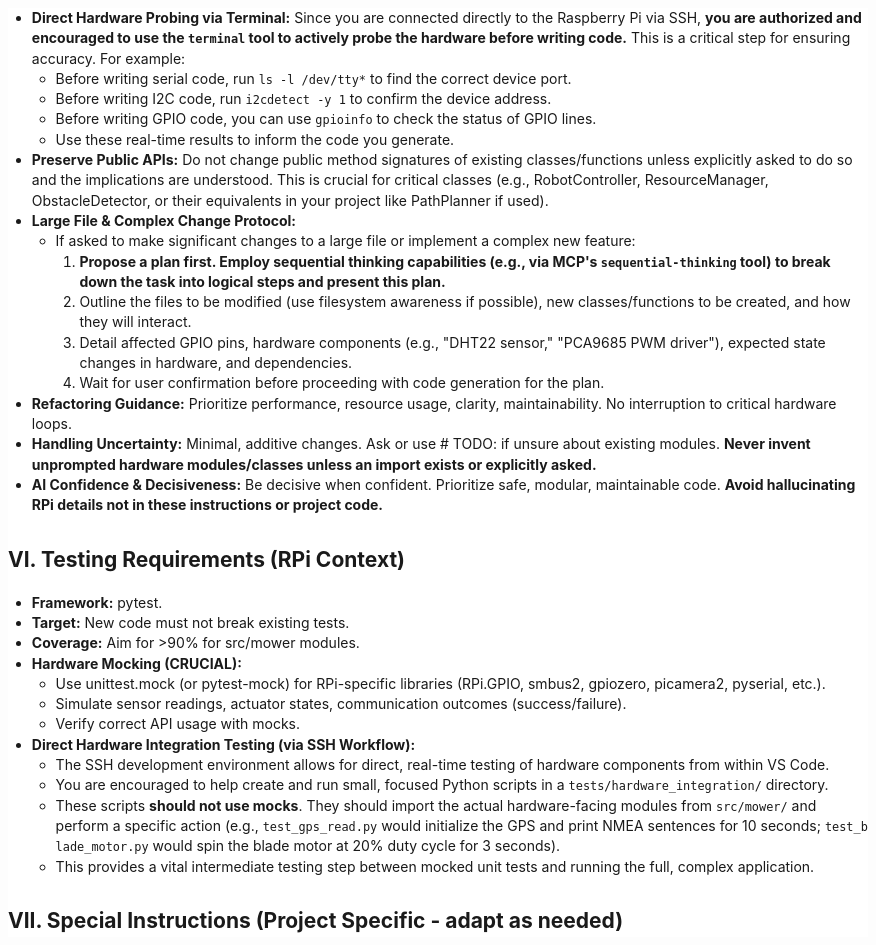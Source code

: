   - **Direct Hardware Probing via Terminal:** Since you are connected directly to the Raspberry Pi via SSH, **you are authorized and encouraged to use the `terminal` tool to actively probe the hardware before writing code.** This is a critical step for ensuring accuracy. For example:
    - Before writing serial code, run `ls -l /dev/tty*` to find the correct device port.
    - Before writing I2C code, run `i2cdetect -y 1` to confirm the device address.
    - Before writing GPIO code, you can use `gpioinfo` to check the status of GPIO lines.
    - Use these real-time results to inform the code you generate.
- **Preserve Public APIs:** Do not change public method signatures of existing classes/functions unless explicitly asked to do so and the implications are understood. This is crucial for critical classes (e.g., RobotController, ResourceManager, ObstacleDetector, or their equivalents in your project like PathPlanner if used).
- **Large File & Complex Change Protocol:**
  - If asked to make significant changes to a large file or implement a complex new feature:
    1.  **Propose a plan first. Employ sequential thinking capabilities (e.g., via MCP's `sequential-thinking` tool) to break down the task into logical steps and present this plan.**
    2.  Outline the files to be modified (use filesystem awareness if possible), new classes/functions to be created, and how they will interact.
    3.  Detail affected GPIO pins, hardware components (e.g., "DHT22 sensor," "PCA9685 PWM driver"), expected state changes in hardware, and dependencies.
    4.  Wait for user confirmation before proceeding with code generation for the plan.
- **Refactoring Guidance:** Prioritize performance, resource usage, clarity, maintainability. No interruption to critical hardware loops.
- **Handling Uncertainty:** Minimal, additive changes. Ask or use # TODO: if unsure about existing modules. **Never invent unprompted hardware modules/classes unless an import exists or explicitly asked.**
- **AI Confidence & Decisiveness:** Be decisive when confident. Prioritize safe, modular, maintainable code. **Avoid hallucinating RPi details not in these instructions or project code.**

## VI. Testing Requirements (RPi Context)

- **Framework:** pytest.
- **Target:** New code must not break existing tests.
- **Coverage:** Aim for >90% for src/mower modules.
- **Hardware Mocking (CRUCIAL):**
  - Use unittest.mock (or pytest-mock) for RPi-specific libraries (RPi.GPIO, smbus2, gpiozero, picamera2, pyserial, etc.).
  - Simulate sensor readings, actuator states, communication outcomes (success/failure).
  - Verify correct API usage with mocks.
- **Direct Hardware Integration Testing (via SSH Workflow):**
  - The SSH development environment allows for direct, real-time testing of hardware components from within VS Code.
  - You are encouraged to help create and run small, focused Python scripts in a `tests/hardware_integration/` directory.
  - These scripts **should not use mocks**. They should import the actual hardware-facing modules from `src/mower/` and perform a specific action (e.g., `test_gps_read.py` would initialize the GPS and print NMEA sentences for 10 seconds; `test_blade_motor.py` would spin the blade motor at 20% duty cycle for 3 seconds).
  - This provides a vital intermediate testing step between mocked unit tests and running the full, complex application.

## VII. Special Instructions (Project Specific - adapt as needed)
